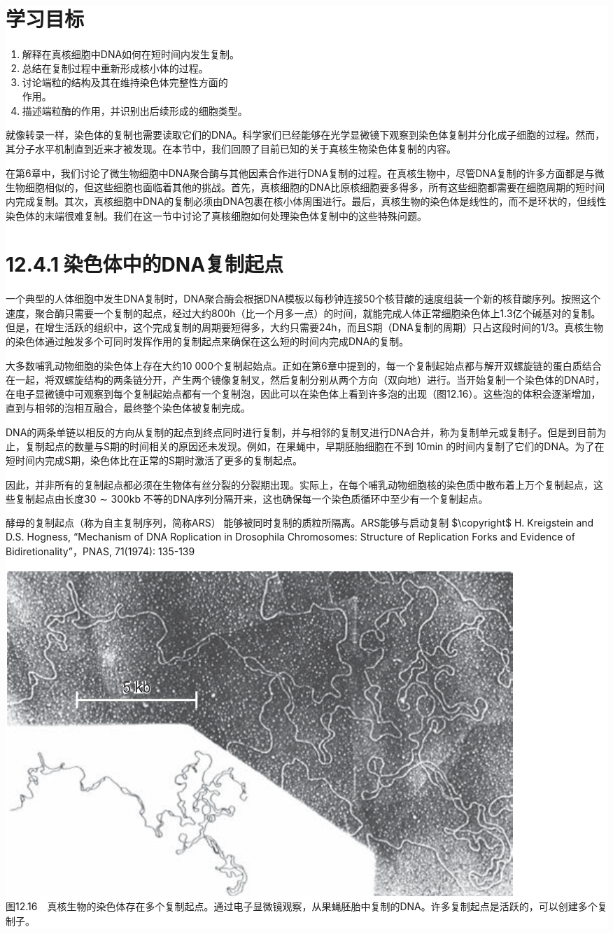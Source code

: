 # 学习目标  

1.  解释在真核细胞中DNA如何在短时间内发生复制。  
2.  总结在复制过程中重新形成核小体的过程。  
3.  讨论端粒的结构及其在维持染色体完整性方面的  
作用。  
4.  描述端粒酶的作用，并识别出后续形成的细胞类型。  

就像转录一样，染色体的复制也需要读取它们的DNA。科学家们已经能够在光学显微镜下观察到染色体复制并分化成子细胞的过程。然而，其分子水平机制直到近来才被发现。在本节中，我们回顾了目前已知的关于真核生物染色体复制的内容。  

在第6章中，我们讨论了微生物细胞中DNA聚合酶与其他因素合作进行DNA复制的过程。在真核生物中，尽管DNA复制的许多方面都是与微生物细胞相似的，但这些细胞也面临着其他的挑战。首先，真核细胞的DNA比原核细胞要多得多，所有这些细胞都需要在细胞周期的短时间内完成复制。其次，真核细胞中DNA的复制必须由DNA包裹在核小体周围进行。最后，真核生物的染色体是线性的，而不是环状的，但线性染色体的末端很难复制。我们在这一节中讨论了真核细胞如何处理染色体复制中的这些特殊问题。  

# 12.4.1 染色体中的DNA复制起点  

一个典型的人体细胞中发生DNA复制时，DNA聚合酶会根据DNA模板以每秒钟连接50个核苷酸的速度组装一个新的核苷酸序列。按照这个速度，聚合酶只需要一个复制的起点，经过大约800h（比一个月多一点）的时间，就能完成人体正常细胞染色体上1.3亿个碱基对的复制。但是，在增生活跃的组织中，这个完成复制的周期要短得多，大约只需要24h，而且S期（DNA复制的周期）只占这段时间的1/3。真核生物的染色体通过触发多个可同时发挥作用的复制起点来确保在这么短的时间内完成DNA的复制。  

大多数哺乳动物细胞的染色体上存在大约10 000个复制起始点。正如在第6章中提到的，每一个复制起始点都与解开双螺旋链的蛋白质结合在一起，将双螺旋结构的两条链分开，产生两个镜像复制叉，然后复制分别从两个方向（双向地）进行。当开始复制一个染色体的DNA时，在电子显微镜中可观察到每个复制起始点都有一个复制泡，因此可以在染色体上看到许多泡的出现（图12.16）。这些泡的体积会逐渐增加，直到与相邻的泡相互融合，最终整个染色体被复制完成。  

DNA的两条单链以相反的方向从复制的起点到终点同时进行复制，并与相邻的复制叉进行DNA合并，称为复制单元或复制子。但是到目前为止，复制起点的数量与S期的时间相关的原因还未发现。例如，在果蝇中，早期胚胎细胞在不到 $10\mathrm{min}$ 的时间内复制了它们的DNA。为了在短时间内完成S期，染色体比在正常的S期时激活了更多的复制起点。  

因此，并非所有的复制起点都必须在生物体有丝分裂的分裂期出现。实际上，在每个哺乳动物细胞核的染色质中散布着上万个复制起点，这些复制起点由长度$30{\sim}300\mathrm{kb}$ 不等的DNA序列分隔开来，这也确保每一个染色质循环中至少有一个复制起点。  

酵母的复制起点（称为自主复制序列，简称ARS） 能够被同时复制的质粒所隔离。ARS能够与启动复制 $\copyright$ H. Kreigstein and D.S. Hogness, “Mechanism of DNA Roplication in Drosophila Chromosomes: Structure of Replication Forks and Evidence of Bidiretionality”，PNAS, 71(1974): 135-139  

![](Genetics-FG2G_6ed_Chapter-12_images/Fig-12.22.jpg)  
图12.16　真核生物的染色体存在多个复制起点。通过电子显微镜观察，从果蝇胚胎中复制的DNA。许多复制起点是活跃的，可以创建多个复制子。  
